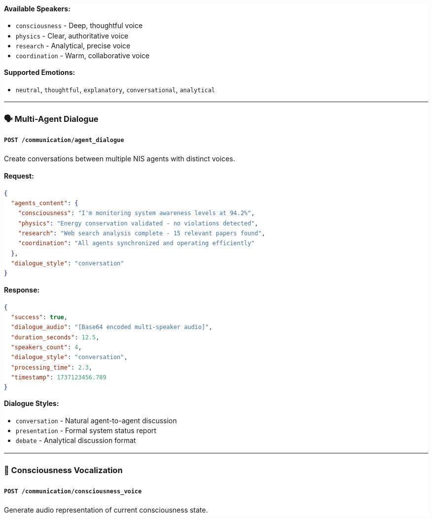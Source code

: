 **Available Speakers:**
- `consciousness` - Deep, thoughtful voice
- `physics` - Clear, authoritative voice  
- `research` - Analytical, precise voice
- `coordination` - Warm, collaborative voice

**Supported Emotions:**
- `neutral`, `thoughtful`, `explanatory`, `conversational`, `analytical`

---

### **🗣️ Multi-Agent Dialogue**

#### `POST /communication/agent_dialogue`

Create conversations between multiple NIS agents with distinct voices.

**Request:**
```json
{
  "agents_content": {
    "consciousness": "I'm monitoring system awareness levels at 94.2%",
    "physics": "Energy conservation validated - no violations detected",
    "research": "Web search analysis complete - 15 relevant papers found",
    "coordination": "All agents synchronized and operating efficiently"
  },
  "dialogue_style": "conversation"
}
```

**Response:**
```json
{
  "success": true,
  "dialogue_audio": "[Base64 encoded multi-speaker audio]",
  "duration_seconds": 12.5,
  "speakers_count": 4,
  "dialogue_style": "conversation",
  "processing_time": 2.3,
  "timestamp": 1737123456.789
}
```

**Dialogue Styles:**
- `conversation` - Natural agent-to-agent discussion
- `presentation` - Formal system status report
- `debate` - Analytical discussion format

---

### **🧠 Consciousness Vocalization**

#### `POST /communication/consciousness_voice`

Generate audio representation of current consciousness state.
